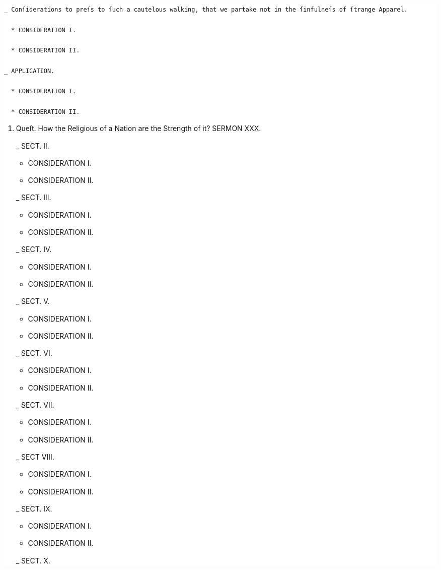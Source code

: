     _ Conſiderations to preſs to ſuch a cautelous walking, that we partake not in the ſinfulneſs of ſtrange Apparel.

      * CONSIDERATION I.

      * CONSIDERATION II.

    _ APPLICATION.

      * CONSIDERATION I.

      * CONSIDERATION II.

1. Queſt. How the Religious of a Nation are the Strength of it? SERMON XXX.

    _ SECT. II.

      * CONSIDERATION I.

      * CONSIDERATION II.

    _ SECT. III.

      * CONSIDERATION I.

      * CONSIDERATION II.

    _ SECT. IV.

      * CONSIDERATION I.

      * CONSIDERATION II.

    _ SECT. V.

      * CONSIDERATION I.

      * CONSIDERATION II.

    _ SECT. VI.

      * CONSIDERATION I.

      * CONSIDERATION II.

    _ SECT. VII.

      * CONSIDERATION I.

      * CONSIDERATION II.

    _ SECT VIII.

      * CONSIDERATION I.

      * CONSIDERATION II.

    _ SECT. IX.

      * CONSIDERATION I.

      * CONSIDERATION II.

    _ SECT. X.
